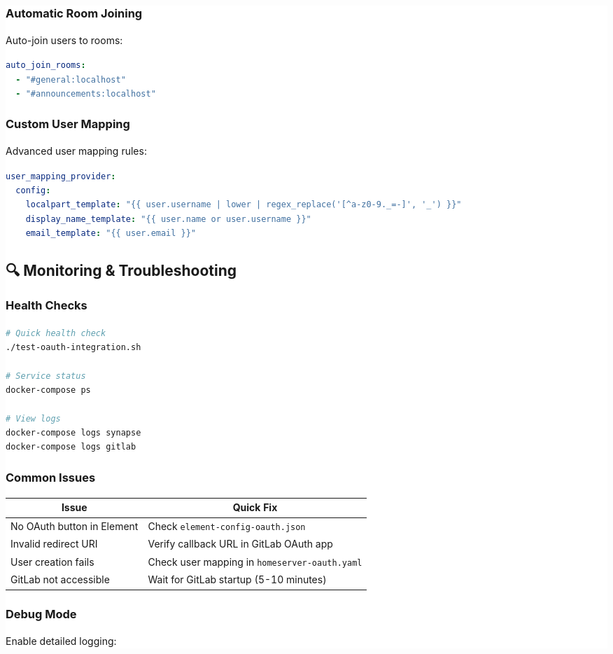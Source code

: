 ### Automatic Room Joining

Auto-join users to rooms:

```yaml
auto_join_rooms:
  - "#general:localhost"
  - "#announcements:localhost"
```

### Custom User Mapping

Advanced user mapping rules:

```yaml
user_mapping_provider:
  config:
    localpart_template: "{{ user.username | lower | regex_replace('[^a-z0-9._=-]', '_') }}"
    display_name_template: "{{ user.name or user.username }}"
    email_template: "{{ user.email }}"
```

## 🔍 Monitoring & Troubleshooting

### Health Checks

```bash
# Quick health check
./test-oauth-integration.sh

# Service status
docker-compose ps

# View logs
docker-compose logs synapse
docker-compose logs gitlab
```

### Common Issues

| Issue | Quick Fix |
|-------|-----------|
| No OAuth button in Element | Check `element-config-oauth.json` |
| Invalid redirect URI | Verify callback URL in GitLab OAuth app |
| User creation fails | Check user mapping in `homeserver-oauth.yaml` |
| GitLab not accessible | Wait for GitLab startup (5-10 minutes) |

### Debug Mode

Enable detailed logging:
